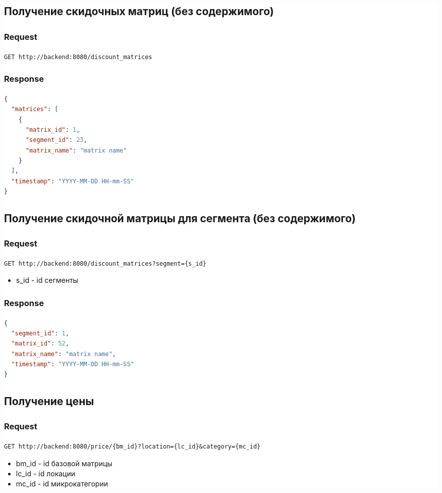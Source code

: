 ## Получение скидочных матриц (без содержимого)

### Request
```http request
GET http://backend:8080/discount_matrices
```

### Response

```json
{
  "matrices": [
    {
      "matrix_id": 1,
      "segment_id": 23,
      "matrix_name": "matrix name"
    }
  ],
  "timestamp": "YYYY-MM-DD HH-mm-SS"
}
```

## Получение скидочной матрицы для сегмента (без содержимого)

### Request
```http request
GET http://backend:8080/discount_matrices?segment={s_id}
```

- s_id - id сегменты

### Response

```json
{
  "segment_id": 1,
  "matrix_id": 52,
  "matrix_name": "matrix name",
  "timestamp": "YYYY-MM-DD HH-mm-SS"
}
```

## Получение цены 

### Request 
```http request
GET http://backend:8080/price/{bm_id}?location={lc_id}&category={mc_id}
```

- bm_id - id базовой матрицы
- lc_id - id локации
- mc_id - id микрокатегории
